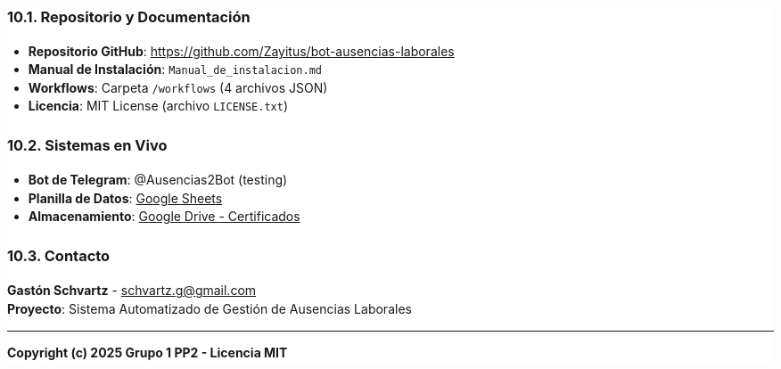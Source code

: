 ### 10.1. Repositorio y Documentación
- **Repositorio GitHub**: https://github.com/Zayitus/bot-ausencias-laborales
- **Manual de Instalación**: `Manual_de_instalacion.md`
- **Workflows**: Carpeta `/workflows` (4 archivos JSON)
- **Licencia**: MIT License (archivo `LICENSE.txt`)

### 10.2. Sistemas en Vivo
- **Bot de Telegram**: @Ausencias2Bot (testing)
- **Planilla de Datos**: [Google Sheets](https://docs.google.com/spreadsheets/d/1TTBchw8rmSAQ-6d05BcvgRYae6qfbDT6YmKBy6c1t20/edit?usp=sharing)
- **Almacenamiento**: [Google Drive - Certificados](https://drive.google.com/drive/folders/1wZQbZobyqgJvBf7yU-h9-AXKJSzocWqW?usp=drive_link)

### 10.3. Contacto
**Gastón Schvartz** - schvartz.g@gmail.com  
**Proyecto**: Sistema Automatizado de Gestión de Ausencias Laborales

---

**Copyright (c) 2025 Grupo 1 PP2 - Licencia MIT**

